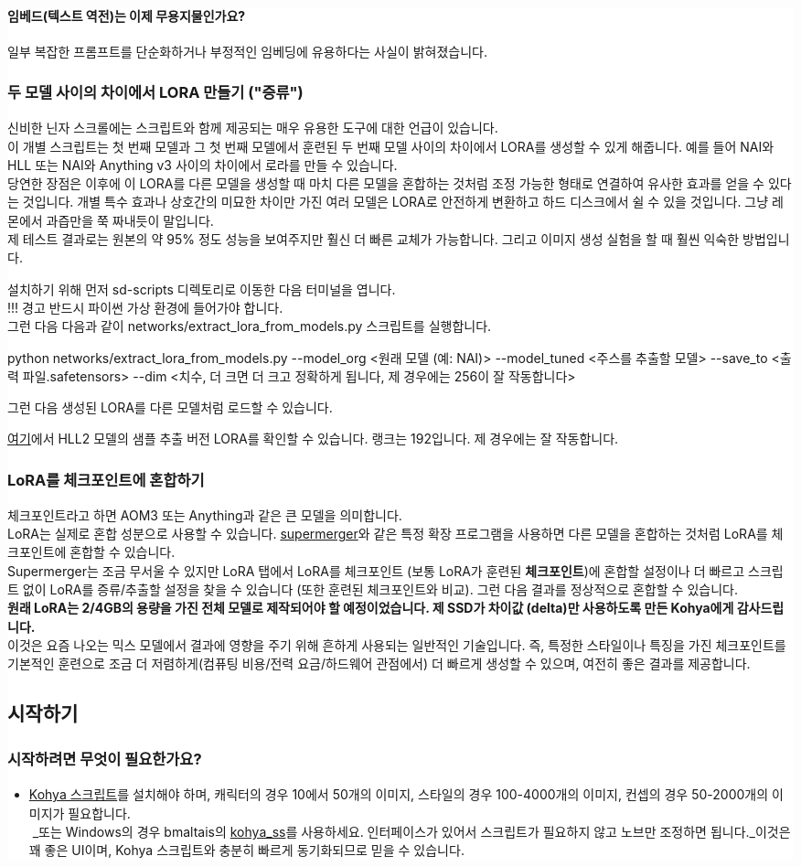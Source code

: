   

#### 임베드(텍스트 역전)는 이제 무용지물인가요?

일부 복잡한 프롬프트를 단순화하거나 부정적인 임베딩에 유용하다는 사실이 밝혀졌습니다.

  

### 두 모델 사이의 차이에서 LORA 만들기 ("증류")

신비한 닌자 스크롤에는 스크립트와 함께 제공되는 매우 유용한 도구에 대한 언급이 있습니다.  
이 개별 스크립트는 첫 번째 모델과 그 첫 번째 모델에서 훈련된 두 번째 모델 사이의 차이에서 LORA를 생성할 수 있게 해줍니다. 예를 들어 NAI와 HLL 또는 NAI와 Anything v3 사이의 차이에서 로라를 만들 수 있습니다.  
당연한 장점은 이후에 이 LORA를 다른 모델을 생성할 때 마치 다른 모델을 혼합하는 것처럼 조정 가능한 형태로 연결하여 유사한 효과를 얻을 수 있다는 것입니다. 개별 특수 효과나 상호간의 미묘한 차이만 가진 여러 모델은 LORA로 안전하게 변환하고 하드 디스크에서 쉴 수 있을 것입니다. 그냥 레몬에서 과즙만을 쭉 짜내듯이 말입니다.  
제 테스트 결과로는 원본의 약 95% 정도 성능을 보여주지만 훨신 더 빠른 교체가 가능합니다. 그리고 이미지 생성 실험을 할 때 훨씬 익숙한 방법입니다.

설치하기 위해 먼저 sd-scripts 디렉토리로 이동한 다음 터미널을 엽니다.  
!!! 경고 반드시 파이썬 가상 환경에 들어가야 합니다.  
그런 다음 다음과 같이 networks/extract_lora_from_models.py 스크립트를 실행합니다.

python networks/extract_lora_from_models.py --model_org <원래 모델 (예: NAI)> --model_tuned <주스를 추출할 모델> --save_to <출력 파일.safetensors> --dim <치수, 더 크면 더 크고 정확하게 됩니다, 제 경우에는 256이 잘 작동합니다>

그런 다음 생성된 LORA를 다른 모델처럼 로드할 수 있습니다.

[여기](https://oo.pe/https://pixeldrain.com/u/RjE3psRf "pixeldrain.com/u/RjE3psRf (외부 사이트)")에서 HLL2 모델의 샘플 추출 버전 LORA를 확인할 수 있습니다. 랭크는 192입니다. 제 경우에는 잘 작동합니다.

  

### LoRA를 체크포인트에 혼합하기

체크포인트라고 하면 AOM3 또는 Anything과 같은 큰 모델을 의미합니다.  
LoRA는 실제로 혼합 성분으로 사용할 수 있습니다. [supermerger](https://arca.live/b/aiart/84182288?mode=best&target=all&keyword=lora&p=1)와 같은 특정 확장 프로그램을 사용하면 다른 모델을 혼합하는 것처럼 LoRA를 체크포인트에 혼합할 수 있습니다.  
Supermerger는 조금 무서울 수 있지만 LoRA 탭에서 LoRA를 체크포인트 (보통 LoRA가 훈련된 **체크포인트**)에 혼합할 설정이나 더 빠르고 스크립트 없이 LoRA를 증류/추출할 설정을 찾을 수 있습니다 (또한 훈련된 체크포인트와 비교). 그런 다음 결과를 정상적으로 혼합할 수 있습니다.  
**원래 LoRA는 2/4GB의 용량을 가진 전체 모델로 제작되어야 할 예정이었습니다. 제 SSD가 차이값 (delta)만 사용하도록 만든 Kohya에게 감사드립니다.**  
이것은 요즘 나오는 믹스 모델에서 결과에 영향을 주기 위해 흔하게 사용되는 일반적인 기술입니다. 즉, 특정한 스타일이나 특징을 가진 체크포인트를 기본적인 훈련으로 조금 더 저렴하게(컴퓨팅 비용/전력 요금/하드웨어 관점에서) 더 빠르게 생성할 수 있으며, 여전히 좋은 결과를 제공합니다.

  

  

## 시작하기

  

### 시작하려면 무엇이 필요한가요?

- [Kohya 스크립트](https://oo.pe/https://github.com/kohya-ss/sd-scripts#windows-installation "github.com/kohya-ss/sd-scripts (외부 사이트)")를 설치해야 하며, 캐릭터의 경우 10에서 50개의 이미지, 스타일의 경우 100-4000개의 이미지, 컨셉의 경우 50-2000개의 이미지가 필요합니다.  
     _또는 Windows의 경우 bmaltais의 [kohya_ss](https://oo.pe/https://github.com/bmaltais/kohya_ss#installation "github.com/bmaltais/kohya_ss (외부 사이트)")를 사용하세요. 인터페이스가 있어서 스크립트가 필요하지 않고 노브만 조정하면 됩니다._이것은 꽤 좋은 UI이며, Kohya 스크립트와 충분히 빠르게 동기화되므로 믿을 수 있습니다.
    